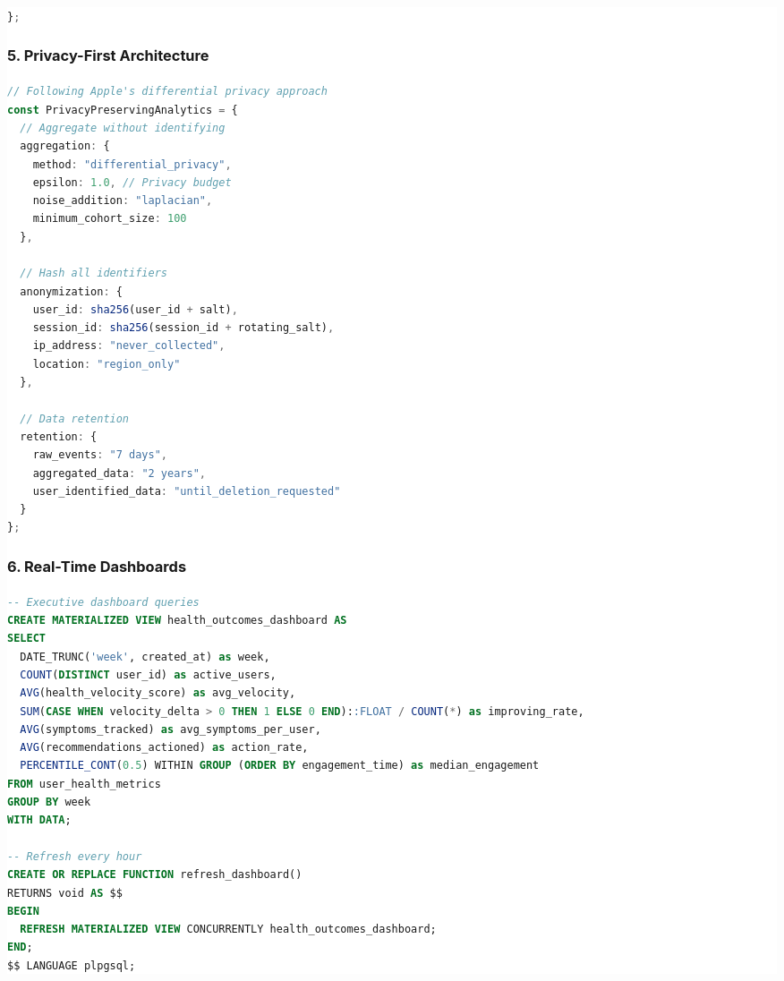 ```javascript
};
```

### 5. Privacy-First Architecture
```typescript
// Following Apple's differential privacy approach
const PrivacyPreservingAnalytics = {
  // Aggregate without identifying
  aggregation: {
    method: "differential_privacy",
    epsilon: 1.0, // Privacy budget
    noise_addition: "laplacian",
    minimum_cohort_size: 100
  },
  
  // Hash all identifiers
  anonymization: {
    user_id: sha256(user_id + salt),
    session_id: sha256(session_id + rotating_salt),
    ip_address: "never_collected",
    location: "region_only"
  },
  
  // Data retention
  retention: {
    raw_events: "7 days",
    aggregated_data: "2 years",
    user_identified_data: "until_deletion_requested"
  }
};
```

### 6. Real-Time Dashboards
```sql
-- Executive dashboard queries
CREATE MATERIALIZED VIEW health_outcomes_dashboard AS
SELECT 
  DATE_TRUNC('week', created_at) as week,
  COUNT(DISTINCT user_id) as active_users,
  AVG(health_velocity_score) as avg_velocity,
  SUM(CASE WHEN velocity_delta > 0 THEN 1 ELSE 0 END)::FLOAT / COUNT(*) as improving_rate,
  AVG(symptoms_tracked) as avg_symptoms_per_user,
  AVG(recommendations_actioned) as action_rate,
  PERCENTILE_CONT(0.5) WITHIN GROUP (ORDER BY engagement_time) as median_engagement
FROM user_health_metrics
GROUP BY week
WITH DATA;

-- Refresh every hour
CREATE OR REPLACE FUNCTION refresh_dashboard()
RETURNS void AS $$
BEGIN
  REFRESH MATERIALIZED VIEW CONCURRENTLY health_outcomes_dashboard;
END;
$$ LANGUAGE plpgsql;
```
